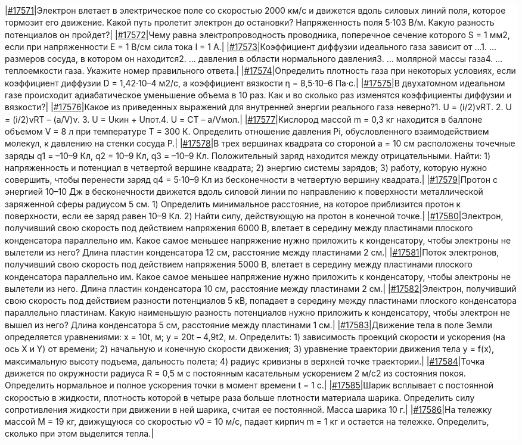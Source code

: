 |[#17571](https://github.com/kolya5544/reshenie-zadach.com.ua/tree/master/%D1%84%D0%B8%D0%B7%D0%B8%D0%BA%D0%B0/db/17571.zip)|Электрон влетает в электрическое поле со скоростью 2000 км/с и движется вдоль силовых линий поля, которое тормозит его движение. Какой путь пролетит электрон до остановки? Напряженность поля 5&#183;103 В/м. Какую разность потенциалов он пройдет?|
|[#17572](https://github.com/kolya5544/reshenie-zadach.com.ua/tree/master/%D1%84%D0%B8%D0%B7%D0%B8%D0%BA%D0%B0/db/17572.zip)|Чему равна электропроводность проводника, поперечное сечение которого S = 1 мм2, если при напряженности E = 1 В/см сила тока I = 1 A.|
|[#17573](https://github.com/kolya5544/reshenie-zadach.com.ua/tree/master/%D1%84%D0%B8%D0%B7%D0%B8%D0%BA%D0%B0/db/17573.zip)|Коэффициент диффузии идеального газа зависит от ...1. ... размеров сосуда, в котором он находится2. ... давления в области нормального давления3. ... молярной массы газа4. ... теплоемкости газа. Укажите номер правильного ответа.|
|[#17574](https://github.com/kolya5544/reshenie-zadach.com.ua/tree/master/%D1%84%D0%B8%D0%B7%D0%B8%D0%BA%D0%B0/db/17574.zip)|Определить плотность газа при некоторых условиях, если коэффициент диффузии D = 1,42&#183;10–4 м2/с, а коэффициент вязкости &#951; = 8,5&#183;10–6 Па&#183;с.|
|[#17575](https://github.com/kolya5544/reshenie-zadach.com.ua/tree/master/%D1%84%D0%B8%D0%B7%D0%B8%D0%BA%D0%B0/db/17575.zip)|В двухатомном идеальном газе происходит адиабатическое уменьшение объема в 10 раз. Как и во сколько раз изменятся коэффициенты диффузии и вязкости?|
|[#17576](https://github.com/kolya5544/reshenie-zadach.com.ua/tree/master/%D1%84%D0%B8%D0%B7%D0%B8%D0%BA%D0%B0/db/17576.zip)|Какое из приведенных выражений для внутренней энергии реального газа неверно?1. U = (i/2)&#957;RT. 2. U = (i/2)&#957;RT – (a/V)&#957;. 3. U = Uкин + Uпот.4. U = СТ – а/Vмол.|
|[#17577](https://github.com/kolya5544/reshenie-zadach.com.ua/tree/master/%D1%84%D0%B8%D0%B7%D0%B8%D0%BA%D0%B0/db/17577.zip)|Кислород массой m = 0,3 кг находится в баллоне объемом V = 8 л при температуре Т = 300 К. Определить отношение давления Pi, обусловленного взаимодействием молекул, к давлению на стенки сосуда Р.|
|[#17578](https://github.com/kolya5544/reshenie-zadach.com.ua/tree/master/%D1%84%D0%B8%D0%B7%D0%B8%D0%BA%D0%B0/db/17578.zip)|В трех вершинах квадрата со стороной а = 10 см расположены точечные заряды q1 = –10–9 Кл, q2 = 10–9 Кл, q3 = –10–9 Кл. Положительный заряд находится между отрицательными. Найти: 1) напряженность и потенциал в четвертой вершине квадрата; 2) энергию системы зарядов; 3) работу, которую нужно совершить, чтобы перенести заряд q4 = 5&#183;10–9 Кл из бесконечности в четвертую вершину квадрата.|
|[#17579](https://github.com/kolya5544/reshenie-zadach.com.ua/tree/master/%D1%84%D0%B8%D0%B7%D0%B8%D0%BA%D0%B0/db/17579.zip)|Протон с энергией 10–10 Дж в бесконечности движется вдоль силовой линии по направлению к поверхности металлической заряженной сферы радиусом 5 см. 1) Определить минимальное расстояние, на которое приблизится протон к поверхности, если ее заряд равен 10–9 Кл. 2) Найти силу, действующую на протон в конечной точке.|
|[#17580](https://github.com/kolya5544/reshenie-zadach.com.ua/tree/master/%D1%84%D0%B8%D0%B7%D0%B8%D0%BA%D0%B0/db/17580.zip)|Электрон, получивший свою скорость под действием напряжения 6000 В, влетает в середину между пластинами плоского конденсатора параллельно им. Какое самое меньшее напряжение нужно приложить к конденсатору, чтобы электроны не вылетели из него? Длина пластин конденсатора 12 см, расстояние между пластинами 2 см.|
|[#17581](https://github.com/kolya5544/reshenie-zadach.com.ua/tree/master/%D1%84%D0%B8%D0%B7%D0%B8%D0%BA%D0%B0/db/17581.zip)|Поток электронов, получивший свою скорость под действием напряжения 5000 В, влетает в середину между пластинами плоского конденсатора параллельно им. Какое самое меньшее напряжение нужно приложить к конденсатору, чтобы электроны не вылетели из него. Длина пластин конденсатора 10 см, расстояние между пластинами 2 cм.|
|[#17582](https://github.com/kolya5544/reshenie-zadach.com.ua/tree/master/%D1%84%D0%B8%D0%B7%D0%B8%D0%BA%D0%B0/db/17582.zip)|Электрон, получивший свою скорость под действием разности потенциалов 5 кВ, попадает в середину между пластинами плоского конденсатора параллельно пластинам. Какую наименьшую разность потенциалов нужно приложить к конденсатору, чтобы электрон не вышел из него? Длина конденсатора 5 см, расстояние между пластинами 1 см.|
|[#17583](https://github.com/kolya5544/reshenie-zadach.com.ua/tree/master/%D1%84%D0%B8%D0%B7%D0%B8%D0%BA%D0%B0/db/17583.zip)|Движение тела в поле Земли определяется уравнениями: x = 10t, м; y = 20t – 4,9t2, м. Определить: 1) зависимость проекций скорости и ускорения (на ось X и Y) от времени; 2) начальную и конечную скорости движения; 3) уравнение траектории движения тела у = f(x), максимальную высоту подъема, дальность полета; 4) радиус кривизны в верхней точке траектории.|
|[#17584](https://github.com/kolya5544/reshenie-zadach.com.ua/tree/master/%D1%84%D0%B8%D0%B7%D0%B8%D0%BA%D0%B0/db/17584.zip)|Точка движется по окружности радиуса R = 0,5 м с постоянным касательным ускорением 2 м/с2 из состояния покоя. Определить нормальное и полное ускорения точки в момент времени t = 1 с.|
|[#17585](https://github.com/kolya5544/reshenie-zadach.com.ua/tree/master/%D1%84%D0%B8%D0%B7%D0%B8%D0%BA%D0%B0/db/17585.zip)|Шарик всплывает с постоянной скоростью в жидкости, плотность которой в четыре раза больше плотности материала шарика. Определить силу сопротивления жидкости при движении в ней шарика, считая ее постоянной. Масса шарика 10 г.|
|[#17586](https://github.com/kolya5544/reshenie-zadach.com.ua/tree/master/%D1%84%D0%B8%D0%B7%D0%B8%D0%BA%D0%B0/db/17586.zip)|На тележку массой М = 19 кг, движущуюся со скоростью v0 = 10 м/с, падает кирпич m = 1 кг и остается на тележке. Определить, сколько при этом выделится тепла.|
